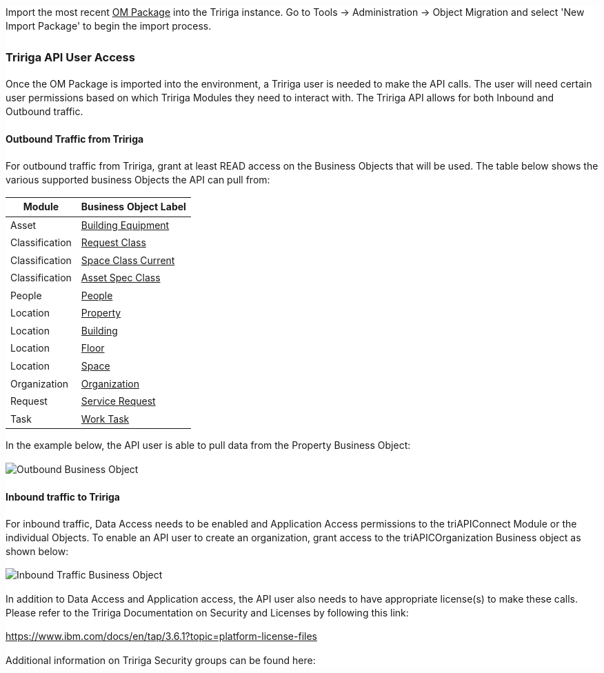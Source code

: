 Import the most recent [OM Package](https://github.com/IBM/tririga-api/tree/main/docs/ompackages) into the Tririga instance. Go to Tools -> Administration -> Object Migration and select 'New Import Package' to begin the import process.

### Tririga API User Access

Once the OM Package is imported into the environment, a Tririga user is needed to make the API calls. The user will need certain user permissions based on which Tririga Modules they need to interact with. The Tririga API allows for both Inbound and Outbound traffic.

#### Outbound Traffic from Tririga

For outbound traffic from Tririga, grant at least READ access on the Business Objects that will be used. The table below shows the various supported business Objects the API can pull from: 

Module | Business Object Label
--|--
Asset | [Building Equipment](https://github.com/IBM/tririga-api/blob/main/markdowns/Asset.md)
Classification | [Request Class](https://github.com/IBM/tririga-api/blob/main/markdowns/RequestClass.md)
Classification | [Space Class Current](https://github.com/IBM/tririga-api/blob/main/markdowns/SpaceClass.md)
Classification | [Asset Spec Class](https://github.com/IBM/tririga-api/blob/main/markdowns/AssetSpecClass.md)
People | [People](https://github.com/IBM/tririga-api/blob/main/markdowns/People.md)
Location |[Property](https://github.com/IBM/tririga-api/blob/main/markdowns/Property.md)
Location |[Building](https://github.com/IBM/tririga-api/blob/main/markdowns/Building.md)
Location |[Floor](https://github.com/IBM/tririga-api/blob/main/markdowns/Floor.md)
Location |[Space](https://github.com/IBM/tririga-api/blob/main/markdowns/Space.md)
Organization |[Organization](https://github.com/IBM/tririga-api/blob/main/markdowns/Organization.md)
Request |[Service Request](https://github.com/IBM/tririga-api/blob/main/markdowns/ServiceRequest.md)
Task |[Work Task](https://github.com/IBM/tririga-api/blob/main/markdowns/WorkTask.md)

In the example below, the API user is able to pull data from the Property Business Object: 

<img width="1097" alt="Outbound Business Object" src="https://media.github.ibm.com/user/348712/files/baf46d80-1a45-11ed-8a28-9250be0c8e21">

#### Inbound traffic to Tririga

For inbound traffic, Data Access needs to be enabled and Application Access permissions to the triAPIConnect Module or the individual Objects. To enable an API user to create an organization, grant access to the triAPICOrganization Business object as shown below: 

<img width="1000" alt="Inbound Traffic Business Object" src="https://media.github.ibm.com/user/348712/files/bb8d0400-1a45-11ed-99b1-f598efa63db1">

In addition to Data Access and Application access, the API user also needs to have appropriate license(s) to make these calls. Please refer to the Tririga Documentation on Security and Licenses by following this link: 

https://www.ibm.com/docs/en/tap/3.6.1?topic=platform-license-files 


Additional information on Tririga Security groups can be found here: 
